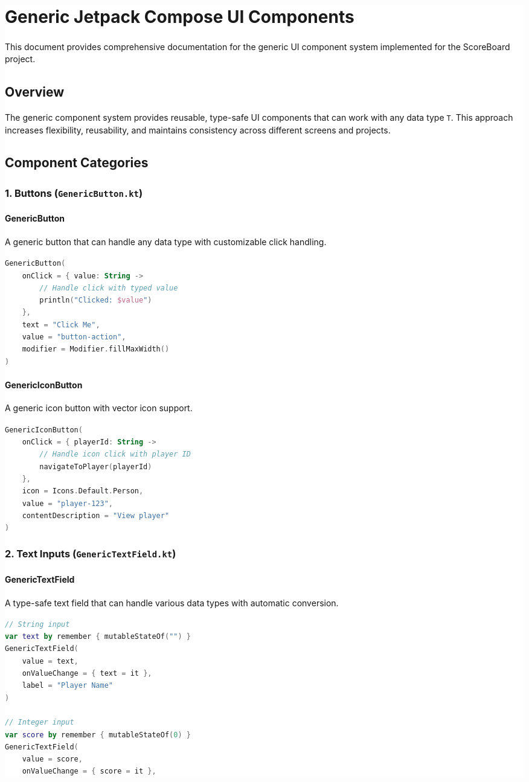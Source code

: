 # Generic Jetpack Compose UI Components

This document provides comprehensive documentation for the generic UI component system implemented for the ScoreBoard project.

## Overview

The generic component system provides reusable, type-safe UI components that can work with any data type `T`. This approach increases flexibility, reusability, and maintains consistency across different screens and projects.

## Component Categories

### 1. Buttons (`GenericButton.kt`)

#### GenericButton<T>
A generic button that can handle any data type with customizable click handling.

```kotlin
GenericButton(
    onClick = { value: String -> 
        // Handle click with typed value
        println("Clicked: $value")
    },
    text = "Click Me",
    value = "button-action",
    modifier = Modifier.fillMaxWidth()
)
```

#### GenericIconButton<T>
A generic icon button with vector icon support.

```kotlin
GenericIconButton(
    onClick = { playerId: String -> 
        // Handle icon click with player ID
        navigateToPlayer(playerId)
    },
    icon = Icons.Default.Person,
    value = "player-123",
    contentDescription = "View player"
)
```

### 2. Text Inputs (`GenericTextField.kt`)

#### GenericTextField<T>
A type-safe text field that can handle various data types with automatic conversion.

```kotlin
// String input
var text by remember { mutableStateOf("") }
GenericTextField(
    value = text,
    onValueChange = { text = it },
    label = "Player Name"
)

// Integer input
var score by remember { mutableStateOf(0) }
GenericTextField(
    value = score,
    onValueChange = { score = it },
```